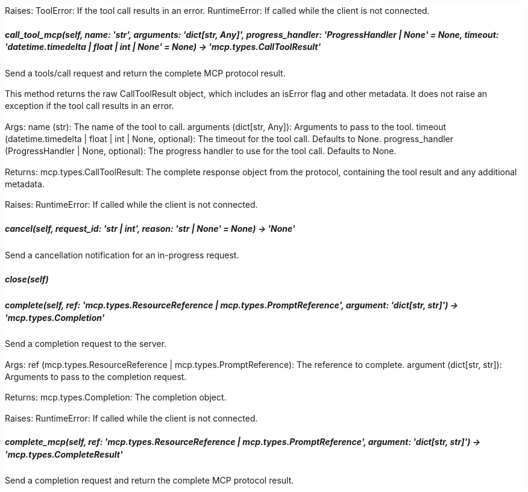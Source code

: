 Raises:
    ToolError: If the tool call results in an error.
    RuntimeError: If called while the client is not connected.

##### call_tool_mcp(self, name: 'str', arguments: 'dict[str, Any]', progress_handler: 'ProgressHandler | None' = None, timeout: 'datetime.timedelta | float | int | None' = None) -> 'mcp.types.CallToolResult'

Send a tools/call request and return the complete MCP protocol result.

This method returns the raw CallToolResult object, which includes an isError flag
and other metadata. It does not raise an exception if the tool call results in an error.

Args:
    name (str): The name of the tool to call.
    arguments (dict[str, Any]): Arguments to pass to the tool.
    timeout (datetime.timedelta | float | int | None, optional): The timeout for the tool call. Defaults to None.
    progress_handler (ProgressHandler | None, optional): The progress handler to use for the tool call. Defaults to None.

Returns:
    mcp.types.CallToolResult: The complete response object from the protocol,
        containing the tool result and any additional metadata.

Raises:
    RuntimeError: If called while the client is not connected.

##### cancel(self, request_id: 'str | int', reason: 'str | None' = None) -> 'None'

Send a cancellation notification for an in-progress request.

##### close(self)

##### complete(self, ref: 'mcp.types.ResourceReference | mcp.types.PromptReference', argument: 'dict[str, str]') -> 'mcp.types.Completion'

Send a completion request to the server.

Args:
    ref (mcp.types.ResourceReference | mcp.types.PromptReference): The reference to complete.
    argument (dict[str, str]): Arguments to pass to the completion request.

Returns:
    mcp.types.Completion: The completion object.

Raises:
    RuntimeError: If called while the client is not connected.

##### complete_mcp(self, ref: 'mcp.types.ResourceReference | mcp.types.PromptReference', argument: 'dict[str, str]') -> 'mcp.types.CompleteResult'

Send a completion request and return the complete MCP protocol result.
